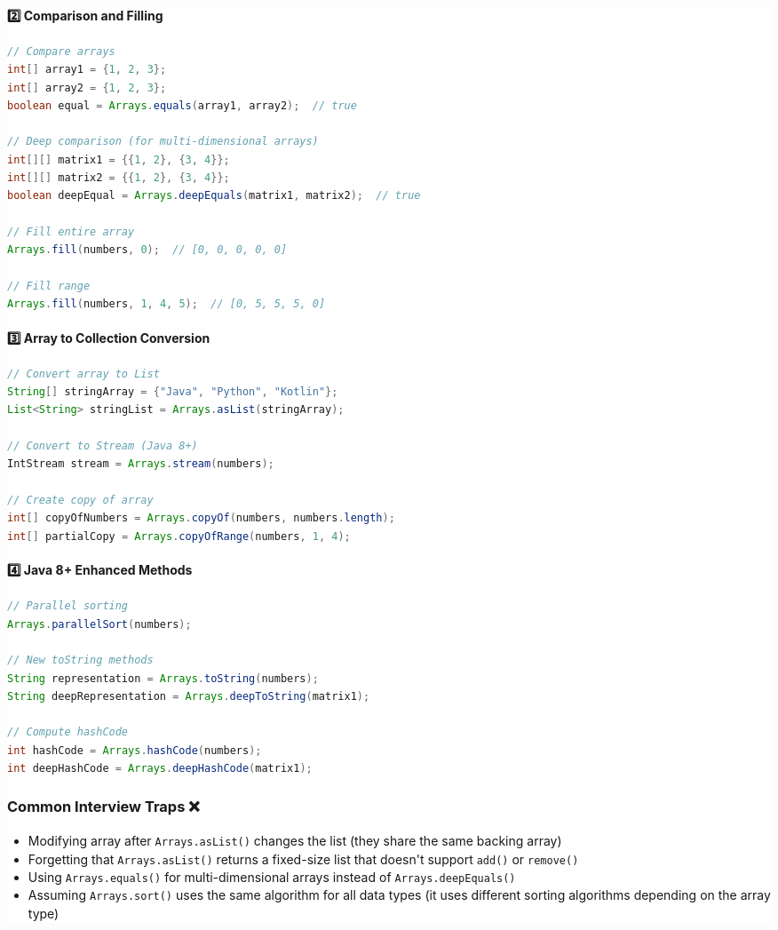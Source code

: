 #### 2️⃣ Comparison and Filling

```java
// Compare arrays
int[] array1 = {1, 2, 3};
int[] array2 = {1, 2, 3};
boolean equal = Arrays.equals(array1, array2);  // true

// Deep comparison (for multi-dimensional arrays)
int[][] matrix1 = {{1, 2}, {3, 4}};
int[][] matrix2 = {{1, 2}, {3, 4}};
boolean deepEqual = Arrays.deepEquals(matrix1, matrix2);  // true

// Fill entire array
Arrays.fill(numbers, 0);  // [0, 0, 0, 0, 0]

// Fill range
Arrays.fill(numbers, 1, 4, 5);  // [0, 5, 5, 5, 0]
```

#### 3️⃣ Array to Collection Conversion

```java
// Convert array to List
String[] stringArray = {"Java", "Python", "Kotlin"};
List<String> stringList = Arrays.asList(stringArray);

// Convert to Stream (Java 8+)
IntStream stream = Arrays.stream(numbers);

// Create copy of array
int[] copyOfNumbers = Arrays.copyOf(numbers, numbers.length);
int[] partialCopy = Arrays.copyOfRange(numbers, 1, 4);
```

#### 4️⃣ Java 8+ Enhanced Methods

```java
// Parallel sorting
Arrays.parallelSort(numbers);

// New toString methods
String representation = Arrays.toString(numbers);
String deepRepresentation = Arrays.deepToString(matrix1);

// Compute hashCode
int hashCode = Arrays.hashCode(numbers);
int deepHashCode = Arrays.deepHashCode(matrix1);
```

### Common Interview Traps ❌
- Modifying array after `Arrays.asList()` changes the list (they share the same backing array)
- Forgetting that `Arrays.asList()` returns a fixed-size list that doesn't support `add()` or `remove()`
- Using `Arrays.equals()` for multi-dimensional arrays instead of `Arrays.deepEquals()`
- Assuming `Arrays.sort()` uses the same algorithm for all data types (it uses different sorting algorithms depending on the array type)

